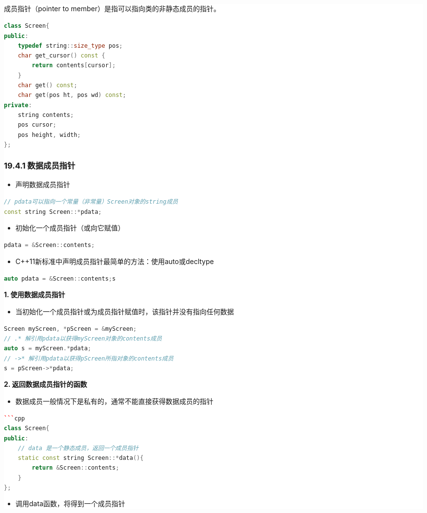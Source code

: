 成员指针（pointer to member）是指可以指向类的非静态成员的指针。

```cpp
class Screen{
public:
    typedef string::size_type pos;
    char get_cursor() const {
        return contents[cursor]; 
    }
    char get() const;
    char get(pos ht, pos wd) const;
private:
    string contents;
    pos cursor;
    pos height, width;
};
```

### 19.4.1 数据成员指针

- 声明数据成员指针

```cpp
// pdata可以指向一个常量（非常量）Screen对象的string成员
const string Screen::*pdata;
```

- 初始化一个成员指针（或向它赋值）

```cpp
pdata = &Screen::contents;
```

- C++11新标准中声明成员指针最简单的方法：使用auto或decltype

```cpp
auto pdata = &Screen::contents;s
```

**1. 使用数据成员指针**

- 当初始化一个成员指针或为成员指针赋值时，该指针并没有指向任何数据

```cpp
Screen myScreen, *pScreen = &myScreen;
// .* 解引用pdata以获得myScreen对象的contents成员
auto s = myScreen.*pdata;
// ->* 解引用pdata以获得pScreen所指对象的contents成员
s = pScreen->*pdata;
```

**2. 返回数据成员指针的函数**

- 数据成员一般情况下是私有的，通常不能直接获得数据成员的指针

```cpp
```cpp
class Screen{
public:
    // data 是一个静态成员，返回一个成员指针
    static const string Screen::*data(){
        return &Screen::contents;
    }
};
```
- 调用data函数，将得到一个成员指针
